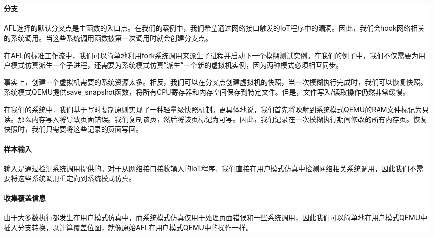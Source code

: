 #### 分支

​		AFL选择的默认分叉点是主函数的入口点。在我们的案例中，我们希望通过网络接口触发的IoT程序中的漏洞。因此，我们会hook网络相关的系统调用。当这些系统调用函数被第一次调用时就会创建分支点。

​		在AFL的标准工作流中，我们可以简单地利用fork系统调用来派生子进程并启动下一个模糊测试实例。在我们的例子中，我们不仅需要为用户模式仿真派生一个子进程，还需要为系统模式仿真“派生”一个新的虚拟机实例，因为两种模式必须相互同步。

​		事实上，创建一个虚拟机需要的系统资源太多。相反，我们可以在分叉点创建虚拟机的快照，当一次模糊执行完成时，我们可以恢复快照。系统模式QEMU提供save_snapshot函数，将所有CPU寄存器和内存空间保存到特定文件。但是，文件写入/读取操作仍然非常缓慢。

​		在我们的系统中，我们基于写时复制原则实现了一种轻量级快照机制。更具体地说，我们首先将映射到系统模式QEMU的RAM文件标记为只读。那么内存写入将导致页面错误。我们复制该页，然后将该页标记为可写。因此，我们记录在一次模糊执行期间修改的所有内存页。恢复快照时，我们只需要将这些记录的页面写回。

#### 样本输入

​		输入是通过检测系统调用提供的。对于从网络接口接收输入的IoT程序，我们直接在用户模式仿真中检测网络相关系统调用，因此我们不需要将这些系统调用重定向到系统模式仿真。

#### 收集覆盖信息

​		由于大多数执行都发生在用户模式仿真中，而系统模式仿真仅用于处理页面错误和一些系统调用，因此我们可以简单地在用户模式QEMU中插入分支转换，以计算覆盖位图，就像原始AFL在用户模式QEMU中的操作一样。
